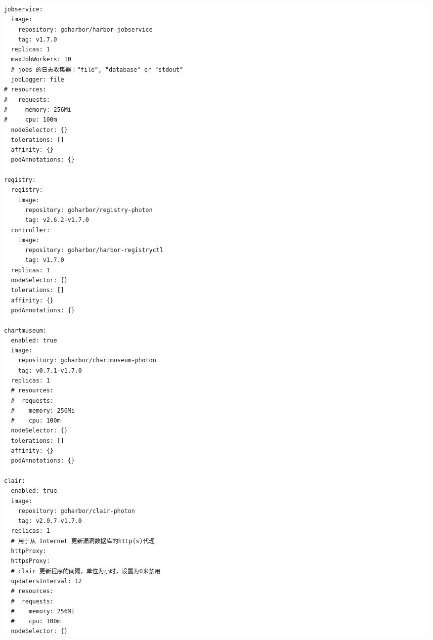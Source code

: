   ```
  jobservice:
    image:
      repository: goharbor/harbor-jobservice
      tag: v1.7.0
    replicas: 1
    maxJobWorkers: 10
    # jobs 的日志收集器："file", "database" or "stdout"
    jobLogger: file
  # resources:
  #   requests:
  #     memory: 256Mi
  #     cpu: 100m
    nodeSelector: {}
    tolerations: []
    affinity: {}
    podAnnotations: {}

  registry:
    registry:
      image:
        repository: goharbor/registry-photon
        tag: v2.6.2-v1.7.0
    controller:
      image:
        repository: goharbor/harbor-registryctl
        tag: v1.7.0
    replicas: 1
    nodeSelector: {}
    tolerations: []
    affinity: {}
    podAnnotations: {}

  chartmuseum:
    enabled: true
    image:
      repository: goharbor/chartmuseum-photon
      tag: v0.7.1-v1.7.0
    replicas: 1
    # resources:
    #  requests:
    #    memory: 256Mi
    #    cpu: 100m
    nodeSelector: {}
    tolerations: []
    affinity: {}
    podAnnotations: {}

  clair:
    enabled: true
    image:
      repository: goharbor/clair-photon
      tag: v2.0.7-v1.7.0
    replicas: 1
    # 用于从 Internet 更新漏洞数据库的http(s)代理
    httpProxy:
    httpsProxy:
    # clair 更新程序的间隔，单位为小时，设置为0来禁用
    updatersInterval: 12
    # resources:
    #  requests:
    #    memory: 256Mi
    #    cpu: 100m
    nodeSelector: {}
  ```